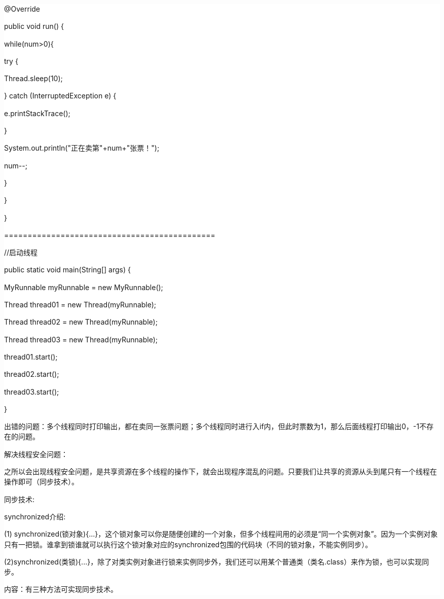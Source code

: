 @Override

public void run() {

while(num>0){

try {

Thread.sleep(10);

} catch (InterruptedException e) {

e.printStackTrace();

}

System.out.println("正在卖第"+num+"张票！");

num--;

}

}

}

=============================================

//启动线程

public static void main(String[] args) {

MyRunnable myRunnable = new MyRunnable();

Thread thread01 = new Thread(myRunnable);

Thread thread02 = new Thread(myRunnable);

Thread thread03 = new Thread(myRunnable);

thread01.start();

thread02.start();

thread03.start();

}

出错的问题：多个线程同时打印输出，都在卖同一张票问题；多个线程同时进行入if内，但此时票数为1，那么后面线程打印输出0，-1不存在的问题。

解决线程安全问题：

之所以会出现线程安全问题，是共享资源在多个线程的操作下，就会出现程序混乱的问题。只要我们让共享的资源从头到尾只有一个线程在操作即可（同步技术）。

同步技术:

synchronized介绍:

(1) synchronized(锁对象){...}，这个锁对象可以你是随便创建的一个对象，但多个线程间用的必须是“同一个实例对象”。因为一个实例对象只有一把锁。谁拿到锁谁就可以执行这个锁对象对应的synchronized包围的代码块（不同的锁对象，不能实例同步）。

(2)synchronized(类锁){...}，除了对类实例对象进行锁来实例同步外，我们还可以用某个普通类（类名.class）来作为锁，也可以实现同步。

内容：有三种方法可实现同步技术。
